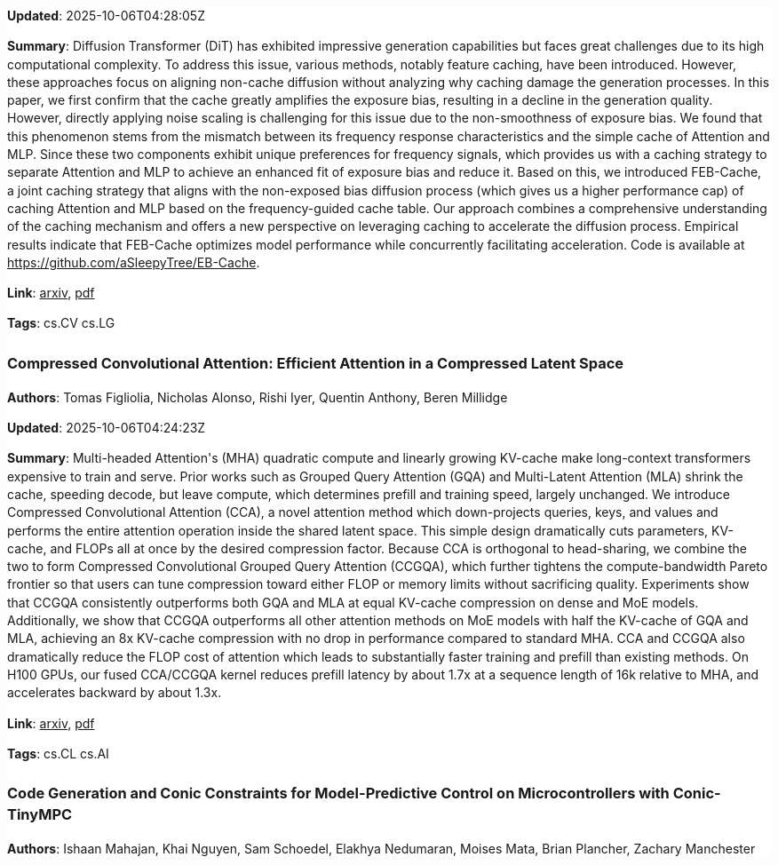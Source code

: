 **Updated**: 2025-10-06T04:28:05Z

**Summary**: Diffusion Transformer (DiT) has exhibited impressive generation capabilities but faces great challenges due to its high computational complexity. To address this issue, various methods, notably feature caching, have been introduced. However, these approaches focus on aligning non-cache diffusion without analyzing why caching damage the generation processes. In this paper, we first confirm that the cache greatly amplifies the exposure bias, resulting in a decline in the generation quality. However, directly applying noise scaling is challenging for this issue due to the non-smoothness of exposure bias. We found that this phenomenon stems from the mismatch between its frequency response characteristics and the simple cache of Attention and MLP. Since these two components exhibit unique preferences for frequency signals, which provides us with a caching strategy to separate Attention and MLP to achieve an enhanced fit of exposure bias and reduce it. Based on this, we introduced FEB-Cache, a joint caching strategy that aligns with the non-exposed bias diffusion process (which gives us a higher performance cap) of caching Attention and MLP based on the frequency-guided cache table. Our approach combines a comprehensive understanding of the caching mechanism and offers a new perspective on leveraging caching to accelerate the diffusion process. Empirical results indicate that FEB-Cache optimizes model performance while concurrently facilitating acceleration. Code is available at https://github.com/aSleepyTree/EB-Cache.

**Link**: [arxiv](http://arxiv.org/abs/2503.07120v3),  [pdf](http://arxiv.org/pdf/2503.07120v3)

**Tags**: cs.CV cs.LG 



### Compressed Convolutional Attention: Efficient Attention in a Compressed   Latent Space
**Authors**: Tomas Figliolia, Nicholas Alonso, Rishi Iyer, Quentin Anthony, Beren Millidge

**Updated**: 2025-10-06T04:24:23Z

**Summary**: Multi-headed Attention's (MHA) quadratic compute and linearly growing KV-cache make long-context transformers expensive to train and serve. Prior works such as Grouped Query Attention (GQA) and Multi-Latent Attention (MLA) shrink the cache, speeding decode, but leave compute, which determines prefill and training speed, largely unchanged. We introduce Compressed Convolutional Attention (CCA), a novel attention method which down-projects queries, keys, and values and performs the entire attention operation inside the shared latent space. This simple design dramatically cuts parameters, KV-cache, and FLOPs all at once by the desired compression factor. Because CCA is orthogonal to head-sharing, we combine the two to form Compressed Convolutional Grouped Query Attention (CCGQA), which further tightens the compute-bandwidth Pareto frontier so that users can tune compression toward either FLOP or memory limits without sacrificing quality. Experiments show that CCGQA consistently outperforms both GQA and MLA at equal KV-cache compression on dense and MoE models. Additionally, we show that CCGQA outperforms all other attention methods on MoE models with half the KV-cache of GQA and MLA, achieving an 8x KV-cache compression with no drop in performance compared to standard MHA. CCA and CCGQA also dramatically reduce the FLOP cost of attention which leads to substantially faster training and prefill than existing methods. On H100 GPUs, our fused CCA/CCGQA kernel reduces prefill latency by about 1.7x at a sequence length of 16k relative to MHA, and accelerates backward by about 1.3x.

**Link**: [arxiv](http://arxiv.org/abs/2510.04476v1),  [pdf](http://arxiv.org/pdf/2510.04476v1)

**Tags**: cs.CL cs.AI 



### Code Generation and Conic Constraints for Model-Predictive Control on   Microcontrollers with Conic-TinyMPC
**Authors**: Ishaan Mahajan, Khai Nguyen, Sam Schoedel, Elakhya Nedumaran, Moises Mata, Brian Plancher, Zachary Manchester
